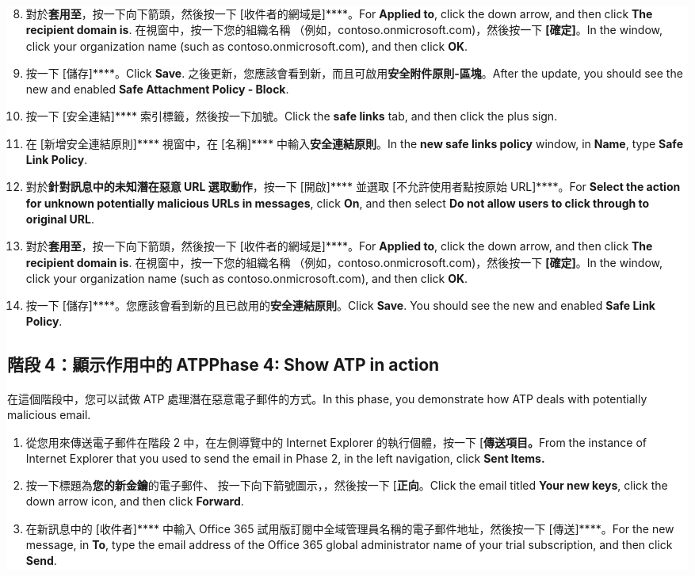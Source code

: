8. <span data-ttu-id="e4d38-152">對於**套用至**，按一下向下箭頭，然後按一下 [收件者的網域是]\*\*\*\*。</span><span class="sxs-lookup"><span data-stu-id="e4d38-152">For **Applied to**, click the down arrow, and then click **The recipient domain is**.</span></span> <span data-ttu-id="e4d38-153">在視窗中，按一下您的組織名稱 （例如，contoso.onmicrosoft.com)，然後按一下 **[確定]**。</span><span class="sxs-lookup"><span data-stu-id="e4d38-153">In the window, click your organization name (such as contoso.onmicrosoft.com), and then click **OK**.</span></span>
    
9. <span data-ttu-id="e4d38-154">按一下 [儲存]\*\*\*\*。</span><span class="sxs-lookup"><span data-stu-id="e4d38-154">Click **Save**.</span></span> <span data-ttu-id="e4d38-155">之後更新，您應該會看到新，而且可啟用**安全附件原則-區塊**。</span><span class="sxs-lookup"><span data-stu-id="e4d38-155">After the update, you should see the new and enabled **Safe Attachment Policy - Block**.</span></span>
    
10. <span data-ttu-id="e4d38-156">按一下 [安全連結]\*\*\*\* 索引標籤，然後按一下加號。</span><span class="sxs-lookup"><span data-stu-id="e4d38-156">Click the **safe links** tab, and then click the plus sign.</span></span>
    
11. <span data-ttu-id="e4d38-157">在 [新增安全連結原則]\*\*\*\* 視窗中，在 [名稱]\*\*\*\* 中輸入**安全連結原則**。</span><span class="sxs-lookup"><span data-stu-id="e4d38-157">In the **new safe links policy** window, in **Name**, type **Safe Link Policy**.</span></span>
    
12. <span data-ttu-id="e4d38-158">對於**針對訊息中的未知潛在惡意 URL 選取動作**，按一下 [開啟]\*\*\*\* 並選取 [不允許使用者點按原始 URL]\*\*\*\*。</span><span class="sxs-lookup"><span data-stu-id="e4d38-158">For **Select the action for unknown potentially malicious URLs in messages**, click **On**, and then select **Do not allow users to click through to original URL**.</span></span>
    
13. <span data-ttu-id="e4d38-159">對於**套用至**，按一下向下箭頭，然後按一下 [收件者的網域是]\*\*\*\*。</span><span class="sxs-lookup"><span data-stu-id="e4d38-159">For **Applied to**, click the down arrow, and then click **The recipient domain is**.</span></span> <span data-ttu-id="e4d38-160">在視窗中，按一下您的組織名稱 （例如，contoso.onmicrosoft.com)，然後按一下 **[確定]**。</span><span class="sxs-lookup"><span data-stu-id="e4d38-160">In the window, click your organization name (such as contoso.onmicrosoft.com), and then click **OK**.</span></span>
    
14. <span data-ttu-id="e4d38-p108">按一下 [儲存]\*\*\*\*。您應該會看到新的且已啟用的**安全連結原則**。</span><span class="sxs-lookup"><span data-stu-id="e4d38-p108">Click **Save**. You should see the new and enabled **Safe Link Policy**.</span></span>
    
## <a name="phase-4-show-atp-in-action"></a><span data-ttu-id="e4d38-163">階段 4：顯示作用中的 ATP</span><span class="sxs-lookup"><span data-stu-id="e4d38-163">Phase 4: Show ATP in action</span></span>

<span data-ttu-id="e4d38-164">在這個階段中，您可以試做 ATP 處理潛在惡意電子郵件的方式。</span><span class="sxs-lookup"><span data-stu-id="e4d38-164">In this phase, you demonstrate how ATP deals with potentially malicious email.</span></span>
  
1. <span data-ttu-id="e4d38-165">從您用來傳送電子郵件在階段 2 中，在左側導覽中的 Internet Explorer 的執行個體，按一下 [**傳送項目。**</span><span class="sxs-lookup"><span data-stu-id="e4d38-165">From the instance of Internet Explorer that you used to send the email in Phase 2, in the left navigation, click **Sent Items.**</span></span>
    
2. <span data-ttu-id="e4d38-166">按一下標題為**您的新金鑰**的電子郵件、 按一下向下箭號圖示，，然後按一下 [**正向**。</span><span class="sxs-lookup"><span data-stu-id="e4d38-166">Click the email titled **Your new keys**, click the down arrow icon, and then click **Forward**.</span></span>
    
3. <span data-ttu-id="e4d38-167">在新訊息中的 [收件者]\*\*\*\* 中輸入 Office 365 試用版訂閱中全域管理員名稱的電子郵件地址，然後按一下 [傳送]\*\*\*\*。</span><span class="sxs-lookup"><span data-stu-id="e4d38-167">For the new message, in **To**, type the email address of the Office 365 global administrator name of your trial subscription, and then click **Send**.</span></span>
    